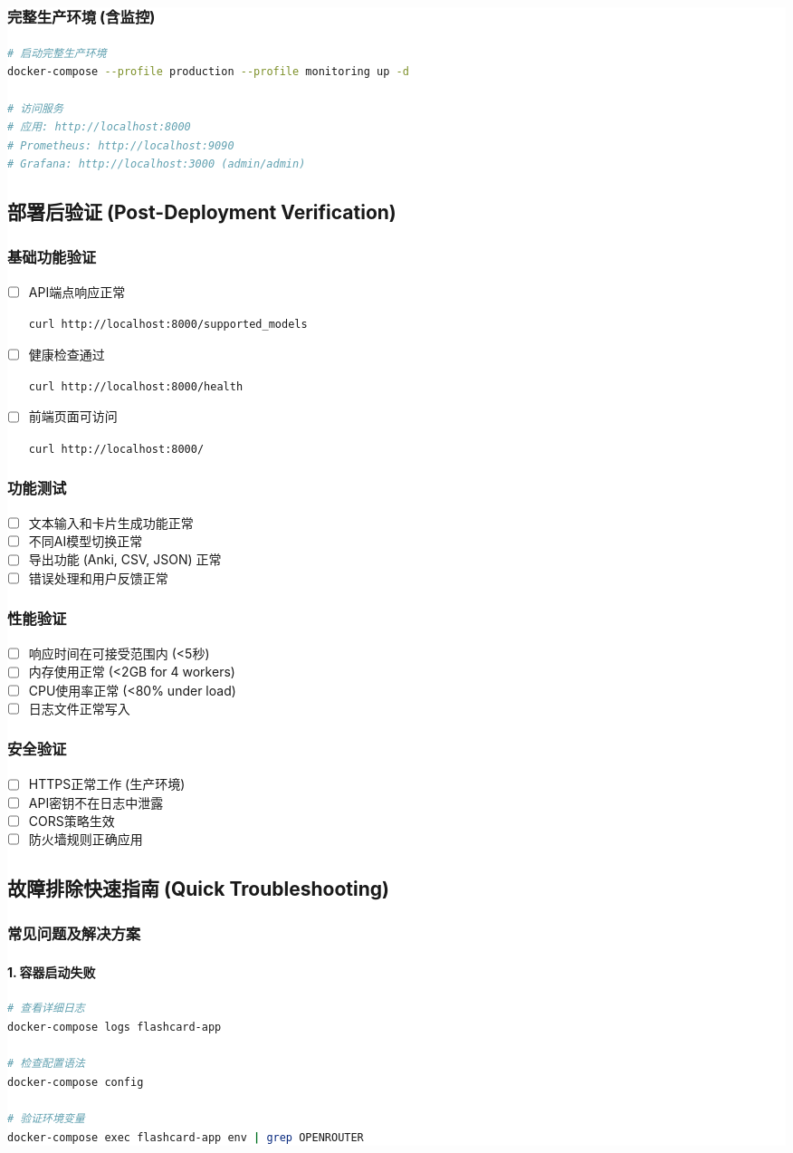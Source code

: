 ### 完整生产环境 (含监控)
```bash
# 启动完整生产环境
docker-compose --profile production --profile monitoring up -d

# 访问服务
# 应用: http://localhost:8000
# Prometheus: http://localhost:9090  
# Grafana: http://localhost:3000 (admin/admin)
```

## 部署后验证 (Post-Deployment Verification)

### 基础功能验证
- [ ] API端点响应正常
  ```bash
  curl http://localhost:8000/supported_models
  ```
- [ ] 健康检查通过
  ```bash
  curl http://localhost:8000/health
  ```
- [ ] 前端页面可访问
  ```bash
  curl http://localhost:8000/
  ```

### 功能测试
- [ ] 文本输入和卡片生成功能正常
- [ ] 不同AI模型切换正常
- [ ] 导出功能 (Anki, CSV, JSON) 正常
- [ ] 错误处理和用户反馈正常

### 性能验证
- [ ] 响应时间在可接受范围内 (<5秒)
- [ ] 内存使用正常 (<2GB for 4 workers)
- [ ] CPU使用率正常 (<80% under load)
- [ ] 日志文件正常写入

### 安全验证
- [ ] HTTPS正常工作 (生产环境)
- [ ] API密钥不在日志中泄露
- [ ] CORS策略生效
- [ ] 防火墙规则正确应用

## 故障排除快速指南 (Quick Troubleshooting)

### 常见问题及解决方案

#### 1. 容器启动失败
```bash
# 查看详细日志
docker-compose logs flashcard-app

# 检查配置语法
docker-compose config

# 验证环境变量
docker-compose exec flashcard-app env | grep OPENROUTER
```
